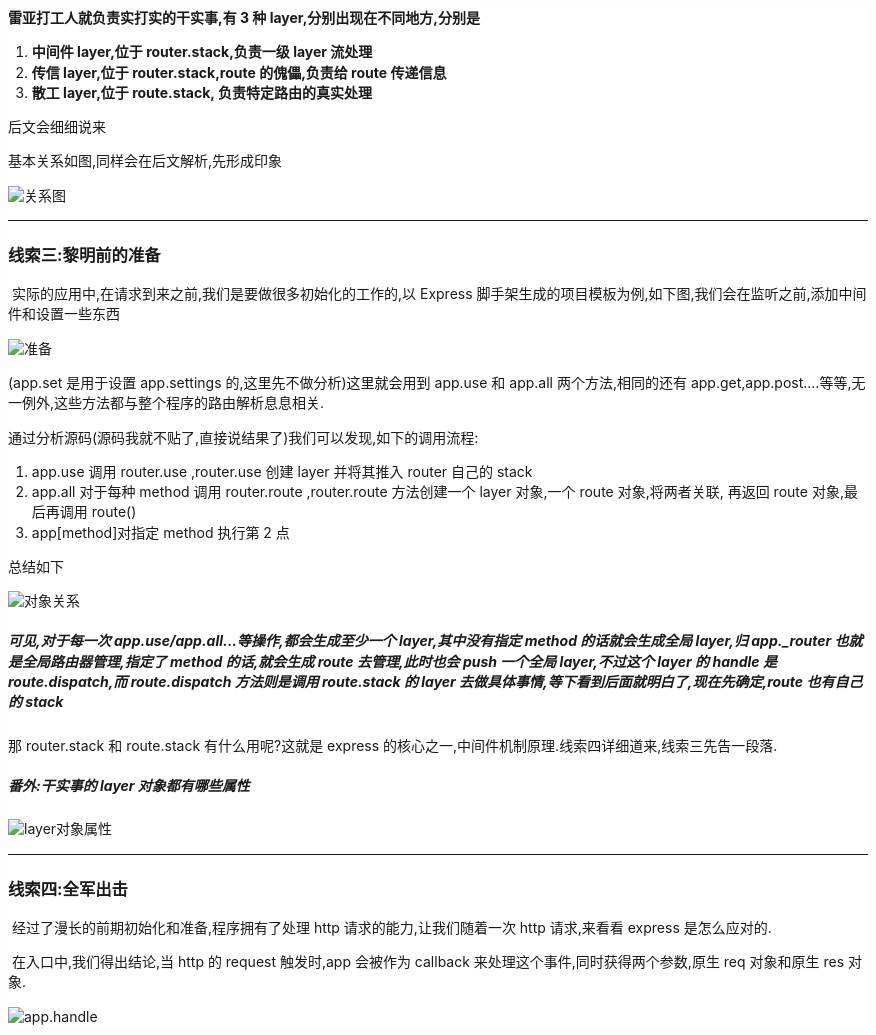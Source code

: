 **雷亚打工人就负责实打实的干实事,有 3 种 layer,分别出现在不同地方,分别是**

1. **中间件 layer,位于 router.stack,负责一级 layer 流处理**
2. **传信 layer,位于 router.stack,route 的傀儡,负责给 route 传递信息**
3. **散工 layer,位于 route.stack, 负责特定路由的真实处理**

后文会细细说来

基本关系如图,同样会在后文解析,先形成印象

![关系图](https://img.imgdb.cn/item/607bfae88322e6675c0927e5.png)

---

### 线索三:黎明前的准备

​ 实际的应用中,在请求到来之前,我们是要做很多初始化的工作的,以 Express 脚手架生成的项目模板为例,如下图,我们会在监听之前,添加中间件和设置一些东西

![准备](https://img.imgdb.cn/item/607bfae88322e6675c0927ec.png)

(app.set 是用于设置 app.settings 的,这里先不做分析)这里就会用到 app.use 和 app.all 两个方法,相同的还有 app.get,app.post....等等,无一例外,这些方法都与整个程序的路由解析息息相关.

通过分析源码(源码我就不贴了,直接说结果了)我们可以发现,如下的调用流程:

1. app.use 调用 router.use ,router.use 创建 layer 并将其推入 router 自己的 stack
2. app.all 对于每种 method 调用 router.route ,router.route 方法创建一个 layer 对象,一个 route 对象,将两者关联, 再返回 route 对象,最后再调用 route()
3. app[method]对指定 method 执行第 2 点

总结如下

![对象关系](https://img.imgdb.cn/item/607bfae88322e6675c0927f4.png)

##### 可见,对于每一次 app.use/app.all...等操作,都会生成至少一个 layer,其中没有指定 method 的话就会生成全局 layer,归 app.\_router 也就是全局路由器管理,指定了 method 的话,就会生成 route 去管理,此时也会 push 一个全局 layer,不过这个 layer 的 handle 是 route.dispatch,而 route.dispatch 方法则是调用 route.stack 的 layer 去做具体事情,等下看到后面就明白了,现在先确定,route 也有自己的 stack

那 router.stack 和 route.stack 有什么用呢?这就是 express 的核心之一,中间件机制原理.线索四详细道来,线索三先告一段落.

##### 番外:干实事的 layer 对象都有哪些属性

![layer对象属性](https://img.imgdb.cn/item/607bfae88322e6675c0927dd.png)

---

### 线索四:全军出击

​ 经过了漫长的前期初始化和准备,程序拥有了处理 http 请求的能力,让我们随着一次 http 请求,来看看 express 是怎么应对的.

​ 在入口中,我们得出结论,当 http 的 request 触发时,app 会被作为 callback 来处理这个事件,同时获得两个参数,原生 req 对象和原生 res 对象.

![app.handle](https://img.imgdb.cn/item/607bfae38322e6675c091eec.png)
